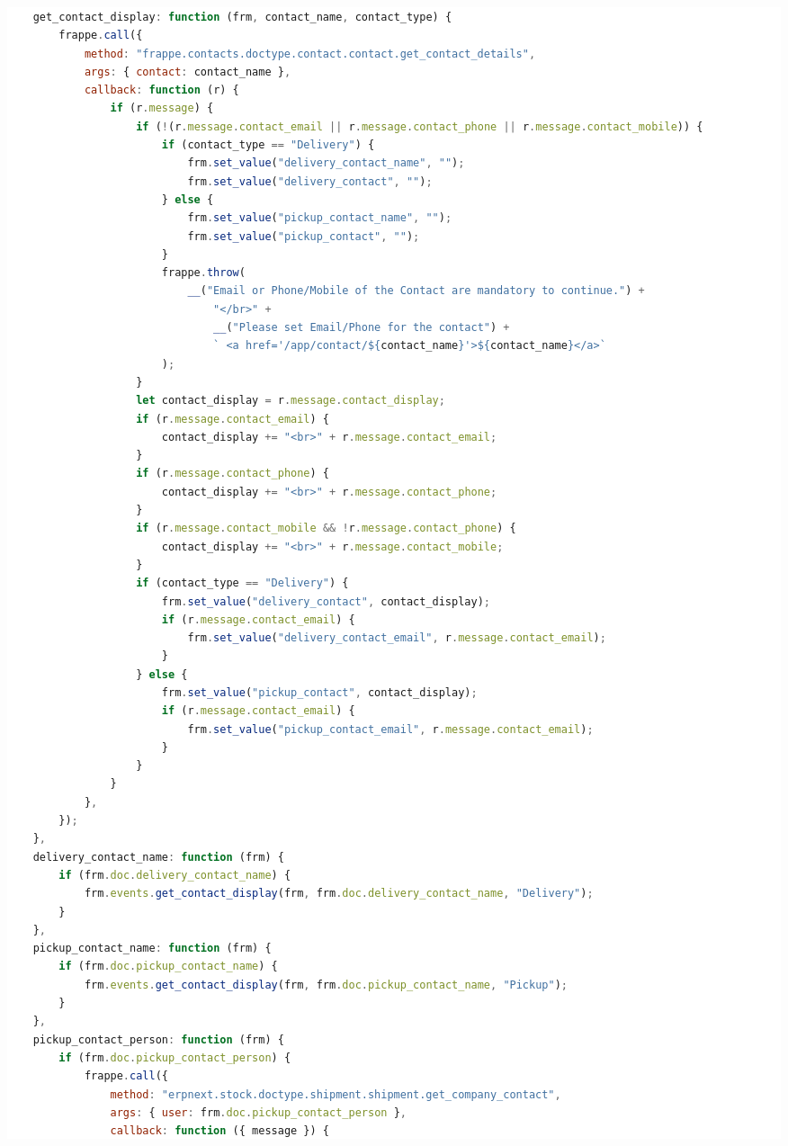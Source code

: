 ```javascript
	get_contact_display: function (frm, contact_name, contact_type) {
		frappe.call({
			method: "frappe.contacts.doctype.contact.contact.get_contact_details",
			args: { contact: contact_name },
			callback: function (r) {
				if (r.message) {
					if (!(r.message.contact_email || r.message.contact_phone || r.message.contact_mobile)) {
						if (contact_type == "Delivery") {
							frm.set_value("delivery_contact_name", "");
							frm.set_value("delivery_contact", "");
						} else {
							frm.set_value("pickup_contact_name", "");
							frm.set_value("pickup_contact", "");
						}
						frappe.throw(
							__("Email or Phone/Mobile of the Contact are mandatory to continue.") +
								"</br>" +
								__("Please set Email/Phone for the contact") +
								` <a href='/app/contact/${contact_name}'>${contact_name}</a>`
						);
					}
					let contact_display = r.message.contact_display;
					if (r.message.contact_email) {
						contact_display += "<br>" + r.message.contact_email;
					}
					if (r.message.contact_phone) {
						contact_display += "<br>" + r.message.contact_phone;
					}
					if (r.message.contact_mobile && !r.message.contact_phone) {
						contact_display += "<br>" + r.message.contact_mobile;
					}
					if (contact_type == "Delivery") {
						frm.set_value("delivery_contact", contact_display);
						if (r.message.contact_email) {
							frm.set_value("delivery_contact_email", r.message.contact_email);
						}
					} else {
						frm.set_value("pickup_contact", contact_display);
						if (r.message.contact_email) {
							frm.set_value("pickup_contact_email", r.message.contact_email);
						}
					}
				}
			},
		});
	},
	delivery_contact_name: function (frm) {
		if (frm.doc.delivery_contact_name) {
			frm.events.get_contact_display(frm, frm.doc.delivery_contact_name, "Delivery");
		}
	},
	pickup_contact_name: function (frm) {
		if (frm.doc.pickup_contact_name) {
			frm.events.get_contact_display(frm, frm.doc.pickup_contact_name, "Pickup");
		}
	},
	pickup_contact_person: function (frm) {
		if (frm.doc.pickup_contact_person) {
			frappe.call({
				method: "erpnext.stock.doctype.shipment.shipment.get_company_contact",
				args: { user: frm.doc.pickup_contact_person },
				callback: function ({ message }) {
```